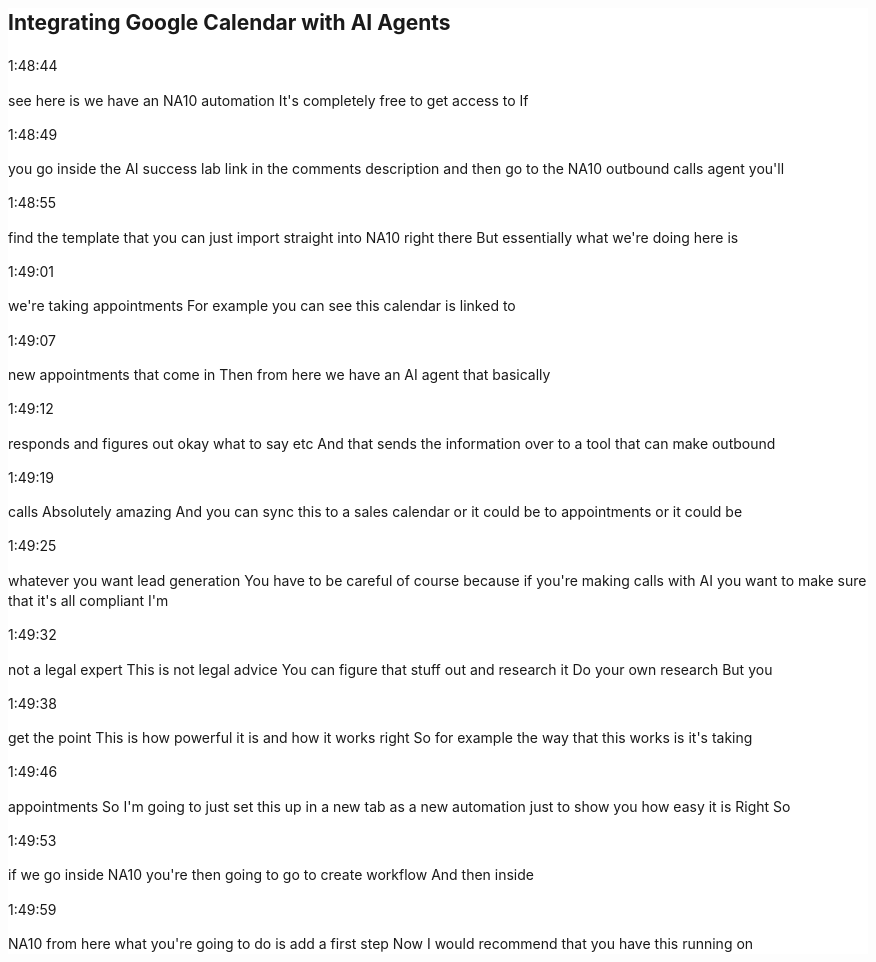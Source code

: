 ## Integrating Google Calendar with AI Agents

1:48:44

see here is we have an NA10 automation It's completely free to get access to If

1:48:49

you go inside the AI success lab link in the comments description and then go to the NA10 outbound calls agent you'll

1:48:55

find the template that you can just import straight into NA10 right there But essentially what we're doing here is

1:49:01

we're taking appointments For example you can see this calendar is linked to

1:49:07

new appointments that come in Then from here we have an AI agent that basically

1:49:12

responds and figures out okay what to say etc And that sends the information over to a tool that can make outbound

1:49:19

calls Absolutely amazing And you can sync this to a sales calendar or it could be to appointments or it could be

1:49:25

whatever you want lead generation You have to be careful of course because if you're making calls with AI you want to make sure that it's all compliant I'm

1:49:32

not a legal expert This is not legal advice You can figure that stuff out and research it Do your own research But you

1:49:38

get the point This is how powerful it is and how it works right So for example the way that this works is it's taking

1:49:46

appointments So I'm going to just set this up in a new tab as a new automation just to show you how easy it is Right So

1:49:53

if we go inside NA10 you're then going to go to create workflow And then inside

1:49:59

NA10 from here what you're going to do is add a first step Now I would recommend that you have this running on
